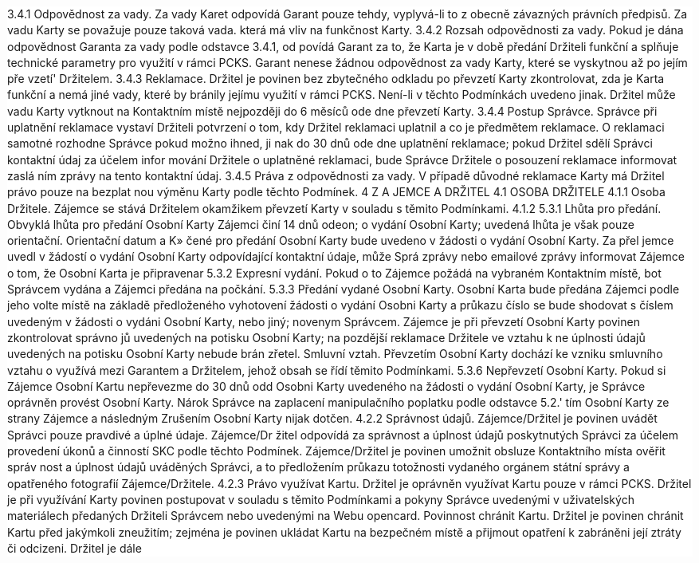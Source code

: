 3.4.1 Odpovědnost za vady. Za vady Karet odpovídá Garant pouze tehdy, vyplyvá-li to z obecně závazných
právních předpisů. Za vadu Karty se považuje pouze taková vada. která má vliv na funkčnost Karty.
3.4.2 Rozsah odpovědnosti za vady. Pokud je dána odpovědnost Garanta za vady podle odstavce 3.4.1, od­
povídá Garant za to, že Karta je v době předání Držiteli funkční a splňuje technické parametry pro využití
v rámci PCKS. Garant nenese žádnou odpovědnost za vady Karty, které se vyskytnou až po jejím pře­
vzetí' Držitelem.
3.4.3 Reklamace. Držitel je povinen bez zbytečného odkladu po převzetí Karty zkontrolovat, zda je Karta funkční
a nemá jiné vady, které by bránily jejímu využití v rámci PCKS. Není-li v těchto Podmínkách uvedeno jinak.
Držitel může vadu Karty vytknout na Kontaktním místě nejpozději do 6 měsíců ode dne převzetí Karty.
3.4.4 Postup Správce. Správce při uplatnění reklamace vystaví Držiteli potvrzení o tom, kdy Držitel reklamaci
uplatnil a co je předmětem reklamace. O reklamaci samotné rozhodne Správce pokud možno ihned, ji­
nak do 30 dnů ode dne uplatnění reklamace; pokud Držitel sdělí Správci kontaktní údaj za účelem infor­
mování Držitele o uplatněné reklamaci, bude Správce Držitele o posouzení reklamace informovat zaslá­
ním zprávy na tento kontaktní údaj.
3.4.5 Práva z odpovědnosti za vady. V případě důvodné reklamace Karty má Držitel právo pouze na bezplat­
nou výměnu Karty podle těchto Podmínek.
4 Z A JEMCE A DRŽITEL
4.1 OSOBA DRŽITELE
4.1.1 Osoba Držitele. Zájemce se stává Držitelem okamžikem převzetí Karty v souladu s těmito Podmínkami.
4.1.2 5.3.1 Lhůta pro předání. Obvyklá lhůta pro předání Osobní Karty Zájemci činí 14 dnů odeon;
o vydání Osobní Karty; uvedená lhůta je však pouze orientační. Orientační datum a K»
čené pro předání Osobní Karty bude uvedeno v žádosti o vydání Osobní Karty. Za přel
jemce uvedl v žádostí o vydání Osobní Karty odpovídající kontaktní údaje, může Sprá
zprávy nebo emailové zprávy informovat Zájemce o tom, že Osobní Karta je připravenar
5.3.2 Expresní vydání. Pokud o to Zájemce požádá na vybraném Kontaktním místě, bot
Správcem vydána a Zájemci předána na počkání.
5.3.3 Předání vydané Osobní Karty. Osobní Karta bude předána Zájemci podle jeho volte
místě na základě předloženého vyhotovení žádosti o vydání Osobni Karty a průkazu
číslo se bude shodovat s číslem uvedeným v žádosti o vydáni Osobní Karty, nebo jiný;
novenym Správcem. Zájemce je při převzetí Osobní Karty povinen zkontrolovat správno
jů uvedených na potisku Osobní Karty; na pozdější reklamace Držitele ve vztahu k ne
úplnosti údajů uvedených na potisku Osobní Karty nebude brán zřetel.
Smluvní vztah. Převzetím Osobní Karty dochází ke vzniku smluvního vztahu o využívá
mezi Garantem a Držitelem, jehož obsah se řídí těmito Podmínkami.
5.3.6 Nepřevzetí Osobní Karty. Pokud si Zájemce Osobní Kartu nepřevezme do 30 dnů odd
Osobni Karty uvedeného na žádosti o vydání Osobní Karty, je Správce oprávněn provést
Osobní Karty. Nárok Správce na zaplacení manipulačního poplatku podle odstavce 5.2.'
tím Osobní Karty ze strany Zájemce a následným Zrušením Osobní Karty nijak dotčen.
4.2.2 Správnost údajů. Zájemce/Držitel je povinen uvádět Správci pouze pravdivé a úplné údaje. Zájemce/Dr­
žitel odpovídá za správnost a úplnost údajů poskytnutých Správci za účelem provedení úkonů a činností
SKC podle těchto Podmínek. Zájemce/Držitel je povinen umožnit obsluze Kontaktního místa ověřit správ­
nost a úplnost údajů uváděných Správci, a to předložením průkazu totožnosti vydaného orgánem státní
správy a opatřeného fotografií Zájemce/Držitele.
4.2.3 Právo využívat Kartu. Držitel je oprávněn využívat Kartu pouze v rámci PCKS. Držitel je při využívání
Karty povinen postupovat v souladu s těmito Podmínkami a pokyny Správce uvedenými v uživatelských
materiálech předaných Držiteli Správcem nebo uvedenými na Webu opencard.
Povinnost chránit Kartu. Držitel je povinen chránit Kartu před jakýmkoli zneužitím; zejména je povinen
ukládat Kartu na bezpečném místě a přijmout opatření k zabráněni její ztráty či odcizeni. Držitel je dále